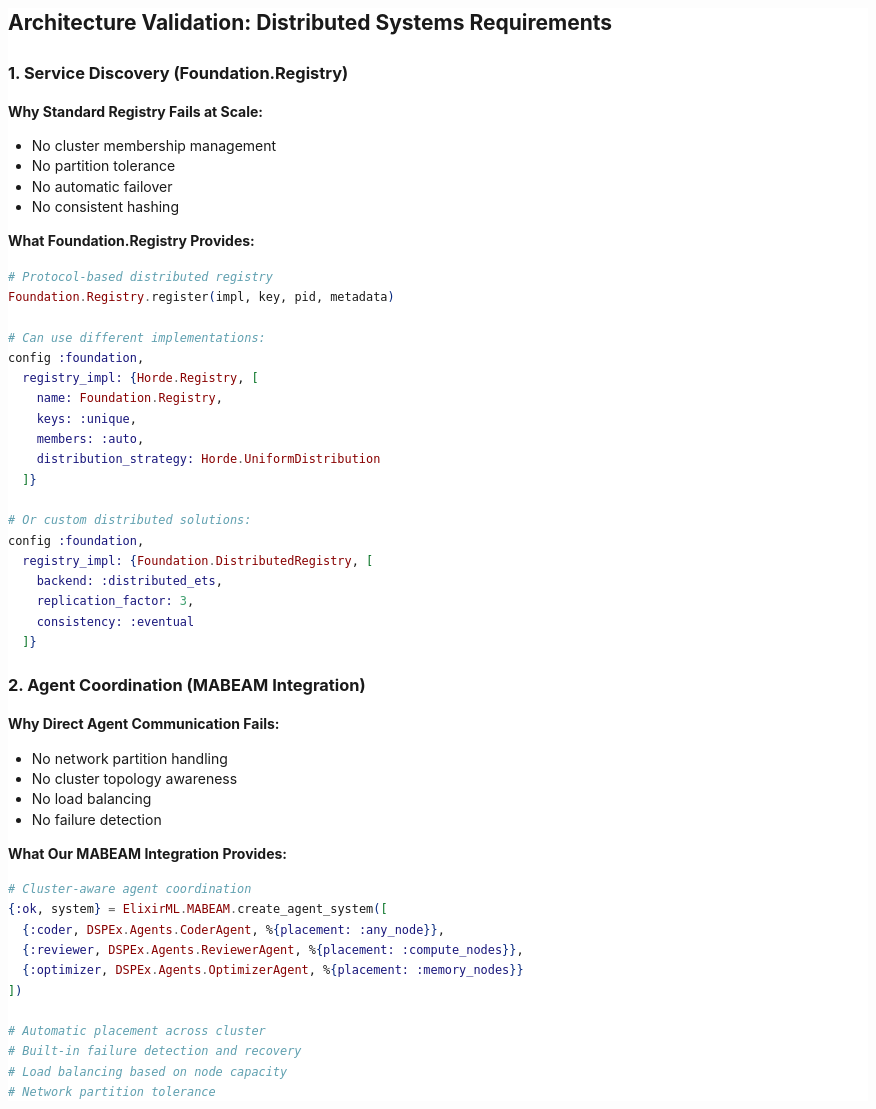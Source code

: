 
## Architecture Validation: Distributed Systems Requirements

### 1. Service Discovery (Foundation.Registry)

**Why Standard Registry Fails at Scale:**
- No cluster membership management
- No partition tolerance  
- No automatic failover
- No consistent hashing

**What Foundation.Registry Provides:**
```elixir
# Protocol-based distributed registry
Foundation.Registry.register(impl, key, pid, metadata)

# Can use different implementations:
config :foundation,
  registry_impl: {Horde.Registry, [
    name: Foundation.Registry,
    keys: :unique,
    members: :auto,
    distribution_strategy: Horde.UniformDistribution
  ]}

# Or custom distributed solutions:
config :foundation,
  registry_impl: {Foundation.DistributedRegistry, [
    backend: :distributed_ets,
    replication_factor: 3,
    consistency: :eventual
  ]}
```

### 2. Agent Coordination (MABEAM Integration)

**Why Direct Agent Communication Fails:**
- No network partition handling
- No cluster topology awareness
- No load balancing
- No failure detection

**What Our MABEAM Integration Provides:**
```elixir
# Cluster-aware agent coordination
{:ok, system} = ElixirML.MABEAM.create_agent_system([
  {:coder, DSPEx.Agents.CoderAgent, %{placement: :any_node}},
  {:reviewer, DSPEx.Agents.ReviewerAgent, %{placement: :compute_nodes}},
  {:optimizer, DSPEx.Agents.OptimizerAgent, %{placement: :memory_nodes}}
])

# Automatic placement across cluster
# Built-in failure detection and recovery
# Load balancing based on node capacity
# Network partition tolerance
```
